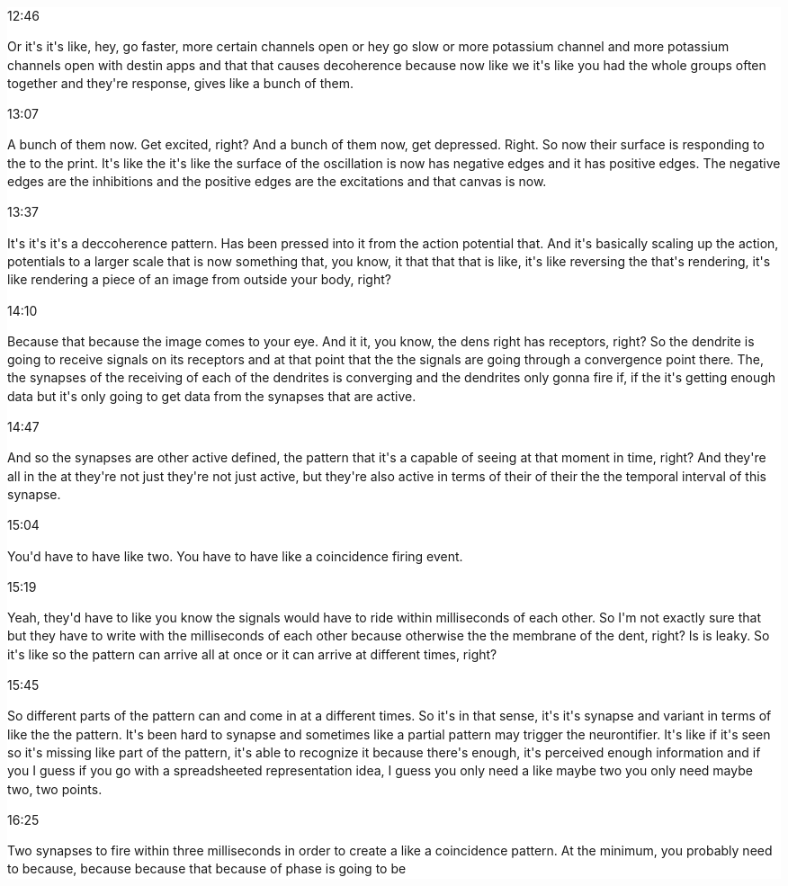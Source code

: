12:46

Or it's it's like, hey, go faster, more certain channels open or hey go slow or more potassium channel and more potassium channels open with destin apps and that that causes decoherence because now like we it's like you had the whole groups often together and they're response, gives like a bunch of them.

13:07

A bunch of them now. Get excited, right? And a bunch of them now, get depressed. Right. So now their surface is responding to the to the print. It's like the it's like the surface of the oscillation is now has negative edges and it has positive edges. The negative edges are the inhibitions and the positive edges are the excitations and that canvas is now.

13:37

It's it's it's a deccoherence pattern. Has been pressed into it from the action potential that. And it's basically scaling up the action, potentials to a larger scale that is now something that, you know, it that that that is like, it's like reversing the that's rendering, it's like rendering a piece of an image from outside your body, right?

14:10

Because that because the image comes to your eye. And it it, you know, the dens right has receptors, right? So the dendrite is going to receive signals on its receptors and at that point that the the signals are going through a convergence point there. The, the synapses of the receiving of each of the dendrites is converging and the dendrites only gonna fire if, if the it's getting enough data but it's only going to get data from the synapses that are active.

14:47

And so the synapses are other active defined, the pattern that it's a capable of seeing at that moment in time, right? And they're all in the at they're not just they're not just active, but they're also active in terms of their of their the the temporal interval of this synapse.

15:04

You'd have to have like two. You have to have like a coincidence firing event.

15:19

Yeah, they'd have to like you know the signals would have to ride within milliseconds of each other. So I'm not exactly sure that but they have to write with the milliseconds of each other because otherwise the the membrane of the dent, right? Is is leaky. So it's like so the pattern can arrive all at once or it can arrive at different times, right?

15:45

So different parts of the pattern can and come in at a different times. So it's in that sense, it's it's synapse and variant in terms of like the the pattern. It's been hard to synapse and sometimes like a partial pattern may trigger the neurontifier. It's like if it's seen so it's missing like part of the pattern, it's able to recognize it because there's enough, it's perceived enough information and if you I guess if you go with a spreadsheeted representation idea, I guess you only need a like maybe two you only need maybe two, two points.

16:25

Two synapses to fire within three milliseconds in order to create a like a coincidence pattern. At the minimum, you probably need to because, because because that because of phase is going to be
